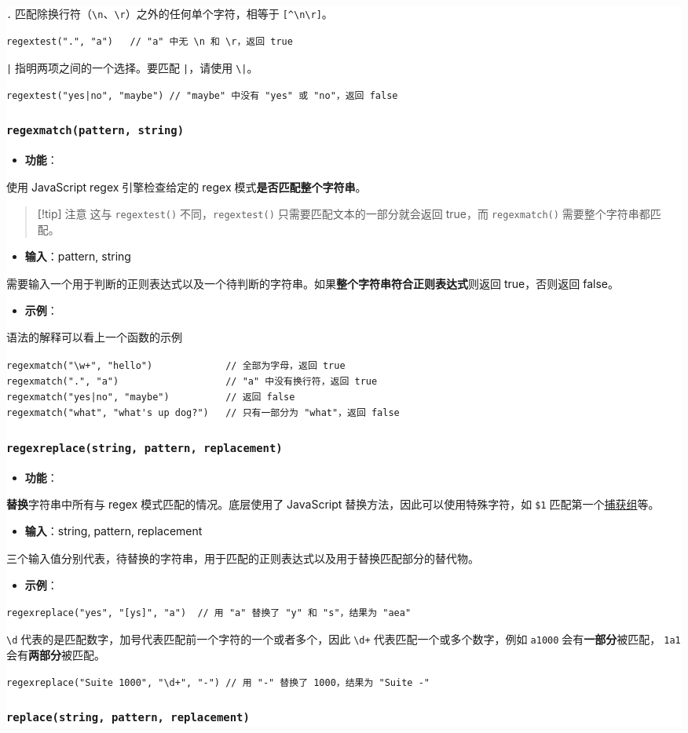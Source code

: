 `.` 匹配除换行符（`\n`、`\r`）之外的任何单个字符，相等于 `[^\n\r]`。

```
regextest(".", "a")   // "a" 中无 \n 和 \r，返回 true
```

`|` 指明两项之间的一个选择。要匹配 `|`，请使用 `\|`。

```
regextest("yes|no", "maybe") // "maybe" 中没有 "yes" 或 "no"，返回 false
```

### `regexmatch(pattern, string)`

- **功能**：

使用 JavaScript regex 引擎检查给定的 regex 模式**是否匹配整个字符串**。

> [!tip] 注意
> 这与 `regextest()` 不同，`regextest()` 只需要匹配文本的一部分就会返回 true，而 `regexmatch()` 需要整个字符串都匹配。

- **输入**：pattern, string

需要输入一个用于判断的正则表达式以及一个待判断的字符串。如果**整个字符串符合正则表达式**则返回 true，否则返回 false。

- **示例**：

语法的解释可以看上一个函数的示例

```
regexmatch("\w+", "hello")             // 全部为字母，返回 true
regexmatch(".", "a")                   // "a" 中没有换行符，返回 true
regexmatch("yes|no", "maybe")          // 返回 false
regexmatch("what", "what's up dog?")   // 只有一部分为 "what"，返回 false
```

### `regexreplace(string, pattern, replacement)`

- **功能**：

**替换**字符串中所有与 regex 模式匹配的情况。底层使用了 JavaScript 替换方法，因此可以使用特殊字符，如 `$1` 匹配第一个[捕获组](https://www.runoob.com/w3cnote/java-capture-group.html)等。

- **输入**：string, pattern, replacement

三个输入值分别代表，待替换的字符串，用于匹配的正则表达式以及用于替换匹配部分的替代物。

- **示例**：

```
regexreplace("yes", "[ys]", "a")  // 用 "a" 替换了 "y" 和 "s"，结果为 "aea"
```

`\d` 代表的是匹配数字，加号代表匹配前一个字符的一个或者多个，因此 `\d+` 代表匹配一个或多个数字，例如 `a1000` 会有**一部分**被匹配， `1a1` 会有**两部分**被匹配。

```
regexreplace("Suite 1000", "\d+", "-") // 用 "-" 替换了 1000，结果为 "Suite -"
```

### `replace(string, pattern, replacement)`
